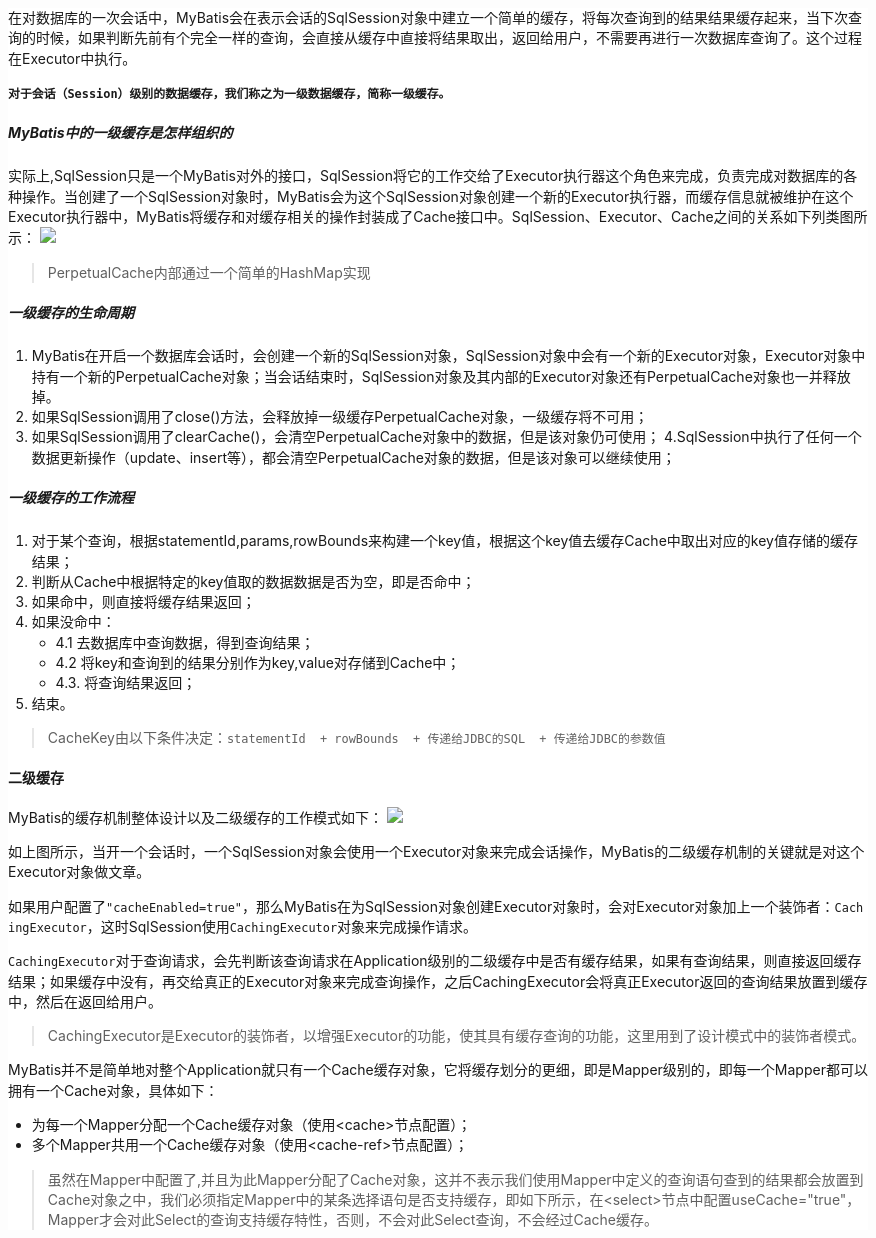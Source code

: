 在对数据库的一次会话中，MyBatis会在表示会话的SqlSession对象中建立一个简单的缓存，将每次查询到的结果结果缓存起来，当下次查询的时候，如果判断先前有个完全一样的查询，会直接从缓存中直接将结果取出，返回给用户，不需要再进行一次数据库查询了。这个过程在Executor中执行。

**`对于会话（Session）级别的数据缓存，我们称之为一级数据缓存，简称一级缓存。`**

##### MyBatis中的一级缓存是怎样组织的
实际上,SqlSession只是一个MyBatis对外的接口，SqlSession将它的工作交给了Executor执行器这个角色来完成，负责完成对数据库的各种操作。当创建了一个SqlSession对象时，MyBatis会为这个SqlSession对象创建一个新的Executor执行器，而缓存信息就被维护在这个Executor执行器中，MyBatis将缓存和对缓存相关的操作封装成了Cache接口中。SqlSession、Executor、Cache之间的关系如下列类图所示：
![](http://static.tmaczhao.cn/images/45b52ea15c05b4139b3ac307bb14eeb3.jpg)

>PerpetualCache内部通过一个简单的HashMap实现

##### 一级缓存的生命周期
1. MyBatis在开启一个数据库会话时，会创建一个新的SqlSession对象，SqlSession对象中会有一个新的Executor对象，Executor对象中持有一个新的PerpetualCache对象；当会话结束时，SqlSession对象及其内部的Executor对象还有PerpetualCache对象也一并释放掉。
2. 如果SqlSession调用了close()方法，会释放掉一级缓存PerpetualCache对象，一级缓存将不可用；
3. 如果SqlSession调用了clearCache()，会清空PerpetualCache对象中的数据，但是该对象仍可使用；
4.SqlSession中执行了任何一个数据更新操作（update、insert等），都会清空PerpetualCache对象的数据，但是该对象可以继续使用；

##### 一级缓存的工作流程
1. 对于某个查询，根据statementId,params,rowBounds来构建一个key值，根据这个key值去缓存Cache中取出对应的key值存储的缓存结果；
2. 判断从Cache中根据特定的key值取的数据数据是否为空，即是否命中；
3. 如果命中，则直接将缓存结果返回；
4. 如果没命中：
    - 4.1  去数据库中查询数据，得到查询结果；
    - 4.2  将key和查询到的结果分别作为key,value对存储到Cache中；
    - 4.3. 将查询结果返回；
5. 结束。

>CacheKey由以下条件决定：`statementId  + rowBounds  + 传递给JDBC的SQL  + 传递给JDBC的参数值`

#### 二级缓存
MyBatis的缓存机制整体设计以及二级缓存的工作模式如下：
![](http://static.tmaczhao.cn/images/69b697971802c6a3af1044b03c6f6bb8.jpg)

如上图所示，当开一个会话时，一个SqlSession对象会使用一个Executor对象来完成会话操作，MyBatis的二级缓存机制的关键就是对这个Executor对象做文章。

如果用户配置了`"cacheEnabled=true"`，那么MyBatis在为SqlSession对象创建Executor对象时，会对Executor对象加上一个装饰者：`CachingExecutor`，这时SqlSession使用`CachingExecutor`对象来完成操作请求。

`CachingExecutor`对于查询请求，会先判断该查询请求在Application级别的二级缓存中是否有缓存结果，如果有查询结果，则直接返回缓存结果；如果缓存中没有，再交给真正的Executor对象来完成查询操作，之后CachingExecutor会将真正Executor返回的查询结果放置到缓存中，然后在返回给用户。

>CachingExecutor是Executor的装饰者，以增强Executor的功能，使其具有缓存查询的功能，这里用到了设计模式中的装饰者模式。


MyBatis并不是简单地对整个Application就只有一个Cache缓存对象，它将缓存划分的更细，即是Mapper级别的，即每一个Mapper都可以拥有一个Cache对象，具体如下：
- 为每一个Mapper分配一个Cache缓存对象（使用<cache\>节点配置）；
- 多个Mapper共用一个Cache缓存对象（使用<cache-ref\>节点配置）；

>虽然在Mapper中配置了<cache>,并且为此Mapper分配了Cache对象，这并不表示我们使用Mapper中定义的查询语句查到的结果都会放置到Cache对象之中，我们必须指定Mapper中的某条选择语句是否支持缓存，即如下所示，在<select\>节点中配置useCache="true"，Mapper才会对此Select的查询支持缓存特性，否则，不会对此Select查询，不会经过Cache缓存。
